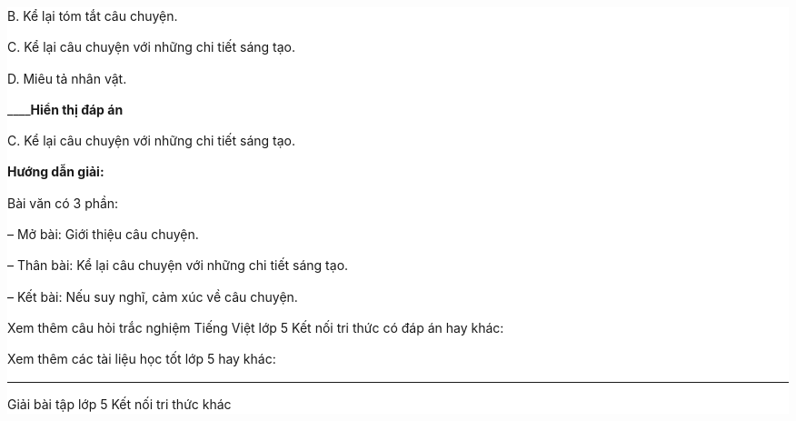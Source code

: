 B. Kể lại tóm tắt câu chuyện.

C. Kể lại câu chuyện với những chi tiết sáng tạo.

D. Miêu tả nhân vật.

____**Hiển thị đáp án**

C. Kể lại câu chuyện với những chi tiết sáng tạo.

**Hướng dẫn giải:**

Bài văn có 3 phần:

– Mở bài: Giới thiệu câu chuyện.

– Thân bài: Kể lại câu chuyện với những chi tiết sáng tạo.

– Kết bài: Nếu suy nghĩ, cảm xúc về câu chuyện.

Xem thêm câu hỏi trắc nghiệm Tiếng Việt lớp 5 Kết nối tri thức có đáp án hay khác:

Xem thêm các tài liệu học tốt lớp 5 hay khác:

* * *

Giải bài tập lớp 5 Kết nối tri thức khác
